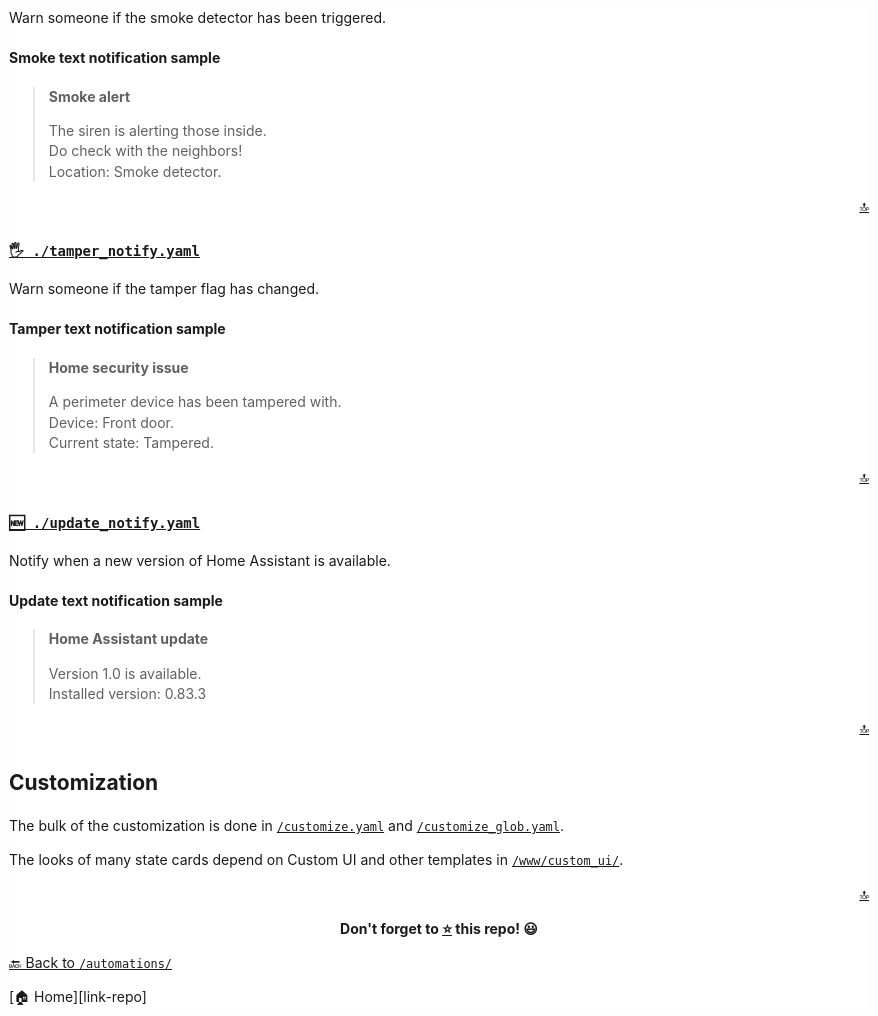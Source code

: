 Warn someone if the smoke detector has been triggered.

#### Smoke text notification sample

>
> **Smoke alert**
>
> The siren is alerting those inside.\
> Do check with the neighbors!\
> Location: Smoke detector.
>

<p align="right"><a href="#top" title="Back to top">🔝</a></p>

### [`🖐 ./tamper_notify.yaml`](tamper_notify.yaml)

Warn someone if the tamper flag has changed.

#### Tamper text notification sample

>
> **Home security issue**
>
> A perimeter device has been tampered with.\
> Device: Front door.\
> Current state: Tampered.
>

<p align="right"><a href="#top" title="Back to top">🔝</a></p>

### [`🆕️ ./update_notify.yaml`](update_notify.yaml)

Notify when a new version of Home Assistant is available.

#### Update text notification sample

>
> **Home Assistant update**
>
> Version 1.0 is available.\
> Installed version: 0.83.3
>

<p align="right"><a href="#top" title="Back to top">🔝</a></p>

## Customization

The bulk of the customization is done in [`/customize.yaml`](../../customize.yaml) and [`/customize_glob.yaml`](../../customize_glob.yaml).

The looks of many state cards depend on Custom UI and other templates in [`/www/custom_ui/`](../../www/custom_ui).


<p align="right"><a href="#top" title="Back to top">🔝</a></p>

<p align="center"><strong>Don't forget to <a href="#" title="star">⭐️</a> this repo! 😃</strong></p>

[🔙 Back to `/automations/`](../)

[🏠 Home][link-repo]
